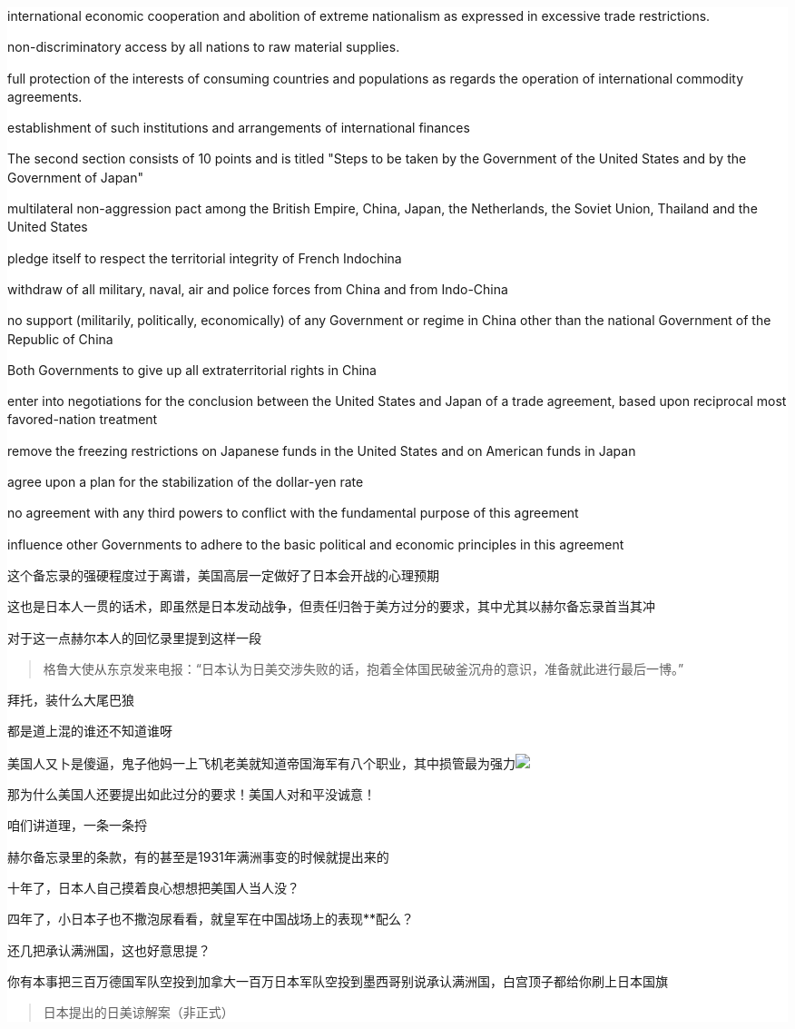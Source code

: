 international economic cooperation and abolition of extreme nationalism as expressed in excessive trade restrictions.

non-discriminatory access by all nations to raw material supplies.

full protection of the interests of consuming countries and populations as regards the operation of international commodity agreements.

establishment of such institutions and arrangements of international finances

The second section consists of 10 points and is titled "Steps to be taken by the Government of the United States and by the Government of Japan"

multilateral non-aggression pact among the British Empire, China, Japan, the Netherlands, the Soviet Union, Thailand and the United States

pledge itself to respect the territorial integrity of French Indochina

withdraw of all military, naval, air and police forces from China and from Indo-China

no support (militarily, politically, economically) of any Government or regime in China other than the national Government of the Republic of China

Both Governments to give up all extraterritorial rights in China

enter into negotiations for the conclusion between the United States and Japan of a trade agreement, based upon reciprocal most favored-nation treatment

remove the freezing restrictions on Japanese funds in the United States and on American funds in Japan

agree upon a plan for the stabilization of the dollar-yen rate

no agreement with any third powers to conflict with the fundamental purpose of this agreement

influence other Governments to adhere to the basic political and economic principles in this agreement</blockquote>

这个备忘录的强硬程度过于离谱，美国高层一定做好了日本会开战的心理预期

这也是日本人一贯的话术，即虽然是日本发动战争，但责任归咎于美方过分的要求，其中尤其以赫尔备忘录首当其冲

对于这一点赫尔本人的回忆录里提到这样一段 <blockquote>格鲁大使从东京发来电报：“日本认为日美交涉失败的话，抱着全体国民破釜沉舟的意识，准备就此进行最后一博。”</blockquote>
拜托，装什么大尾巴狼

都是道上混的谁还不知道谁呀

美国人又卜是傻逼，鬼子他妈一上飞机老美就知道帝国海军有八个职业，其中损管最为强力<img src="https://static.saraba1st.com/image/smiley/face2017/067.png" referrerpolicy="no-referrer">

那为什么美国人还要提出如此过分的要求！美国人对和平没诚意！

咱们讲道理，一条一条捋

赫尔备忘录里的条款，有的甚至是1931年满洲事变的时候就提出来的

十年了，日本人自己摸着良心想想把美国人当人没？

四年了，小日本子也不撒泡尿看看，就皇军在中国战场上的表现**配么？

还几把承认满洲国，这也好意思提？

你有本事把三百万德国军队空投到加拿大一百万日本军队空投到墨西哥别说承认满洲国，白宫顶子都给你刷上日本国旗
 <blockquote>日本提出的日美谅解案（非正式）
